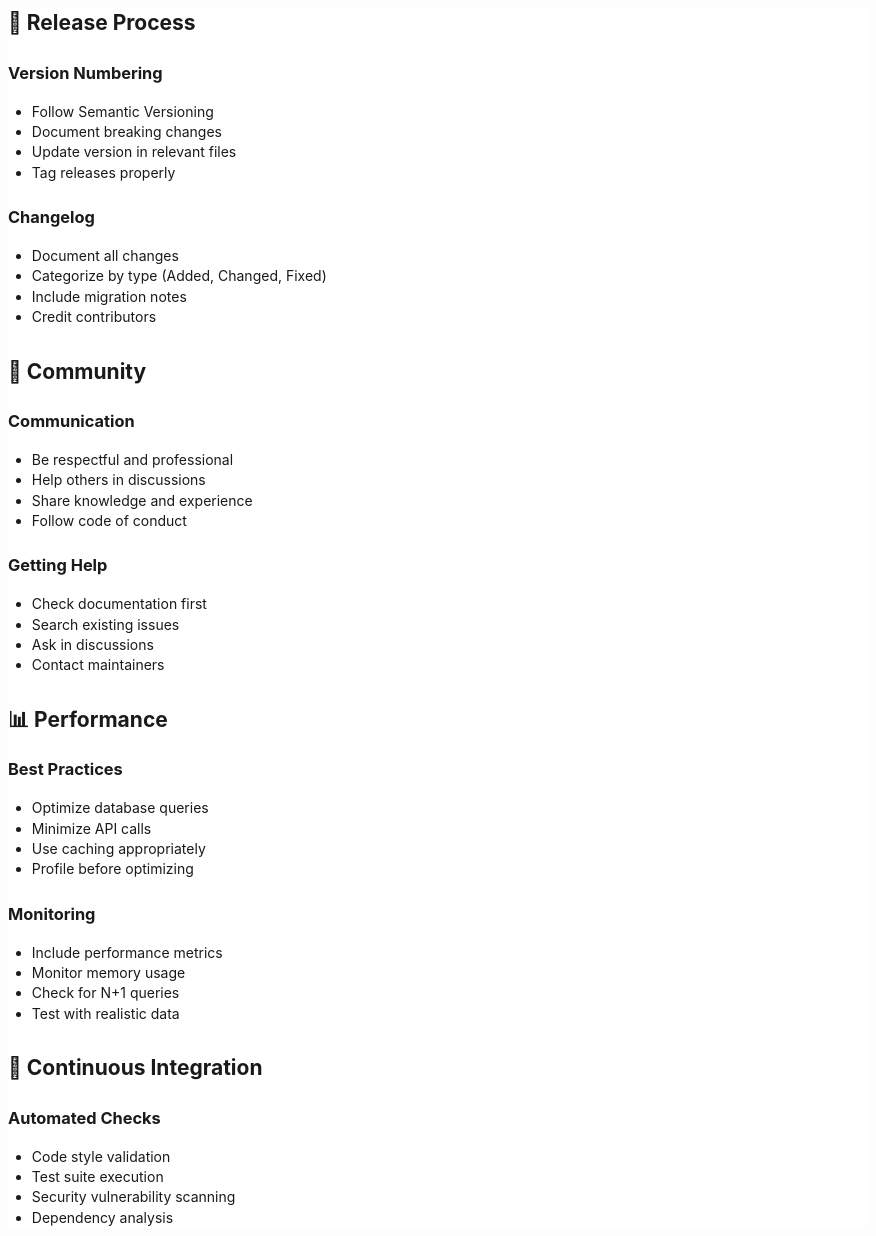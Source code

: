 ## 🚀 Release Process

### Version Numbering
- Follow Semantic Versioning
- Document breaking changes
- Update version in relevant files
- Tag releases properly

### Changelog
- Document all changes
- Categorize by type (Added, Changed, Fixed)
- Include migration notes
- Credit contributors

## 👥 Community

### Communication
- Be respectful and professional
- Help others in discussions
- Share knowledge and experience
- Follow code of conduct

### Getting Help
- Check documentation first
- Search existing issues
- Ask in discussions
- Contact maintainers

## 📊 Performance

### Best Practices
- Optimize database queries
- Minimize API calls
- Use caching appropriately
- Profile before optimizing

### Monitoring
- Include performance metrics
- Monitor memory usage
- Check for N+1 queries
- Test with realistic data

## 🔄 Continuous Integration

### Automated Checks
- Code style validation
- Test suite execution
- Security vulnerability scanning
- Dependency analysis
